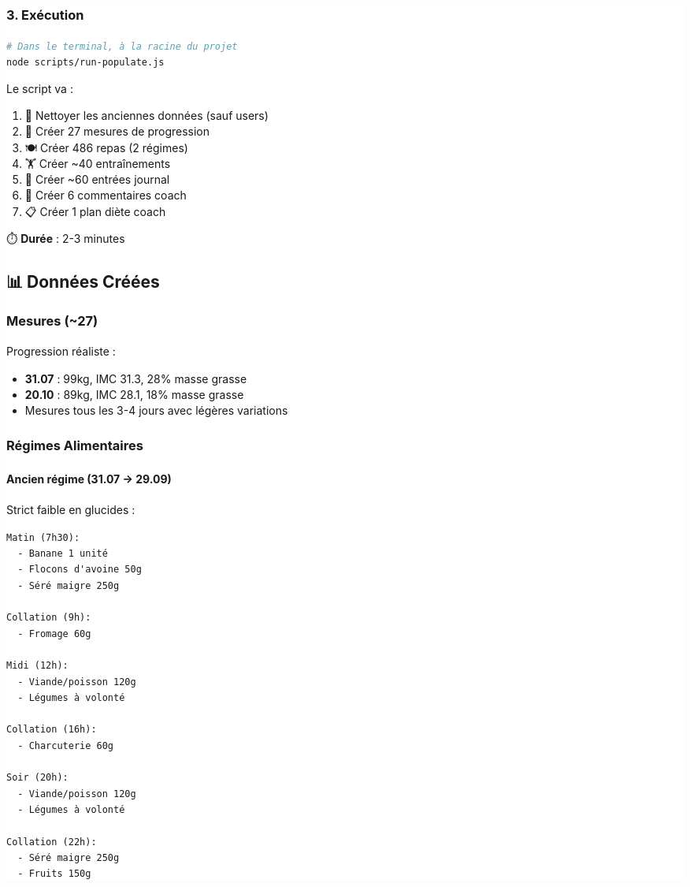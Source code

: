 ### 3. Exécution

```bash
# Dans le terminal, à la racine du projet
node scripts/run-populate.js
```

Le script va :

1. 🧹 Nettoyer les anciennes données (sauf users)
2. 📏 Créer 27 mesures de progression
3. 🍽️ Créer 486 repas (2 régimes)
4. 🏋️ Créer ~40 entraînements
5. 📓 Créer ~60 entrées journal
6. 💬 Créer 6 commentaires coach
7. 📋 Créer 1 plan diète coach

⏱️ **Durée** : 2-3 minutes

## 📊 Données Créées

### Mesures (~27)

Progression réaliste :

- **31.07** : 99kg, IMC 31.3, 28% masse grasse
- **20.10** : 89kg, IMC 28.1, 18% masse grasse
- Mesures tous les 3-4 jours avec légères variations

### Régimes Alimentaires

#### Ancien régime (31.07 → 29.09)

Strict faible en glucides :

```
Matin (7h30):
  - Banane 1 unité
  - Flocons d'avoine 50g
  - Séré maigre 250g

Collation (9h):
  - Fromage 60g

Midi (12h):
  - Viande/poisson 120g
  - Légumes à volonté

Collation (16h):
  - Charcuterie 60g

Soir (20h):
  - Viande/poisson 120g
  - Légumes à volonté

Collation (22h):
  - Séré maigre 250g
  - Fruits 150g
```
